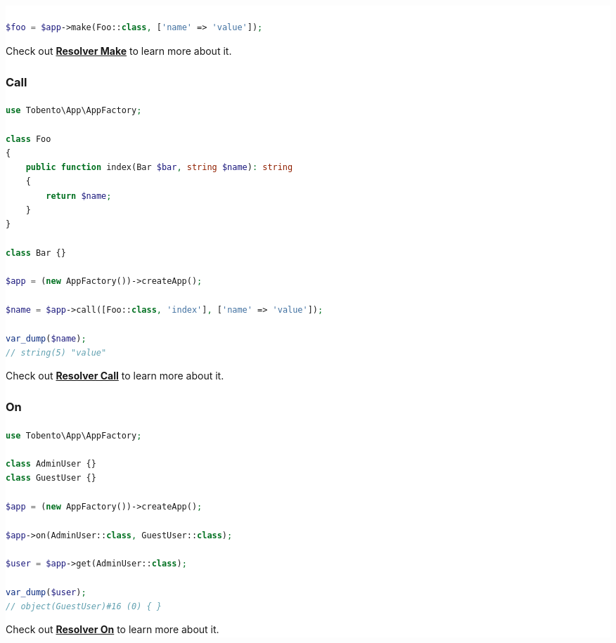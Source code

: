 ```php

$foo = $app->make(Foo::class, ['name' => 'value']);
```

Check out [**Resolver Make**](https://github.com/tobento-ch/service-resolver#make) to learn more about it.

### Call

```php
use Tobento\App\AppFactory;

class Foo
{
    public function index(Bar $bar, string $name): string
    {
        return $name;
    } 
}

class Bar {}

$app = (new AppFactory())->createApp();

$name = $app->call([Foo::class, 'index'], ['name' => 'value']);

var_dump($name);
// string(5) "value"
```

Check out [**Resolver Call**](https://github.com/tobento-ch/service-resolver#call) to learn more about it.

### On

```php
use Tobento\App\AppFactory;

class AdminUser {}
class GuestUser {}

$app = (new AppFactory())->createApp();

$app->on(AdminUser::class, GuestUser::class);

$user = $app->get(AdminUser::class);

var_dump($user);
// object(GuestUser)#16 (0) { }
```

Check out [**Resolver On**](https://github.com/tobento-ch/service-resolver#on) to learn more about it.
